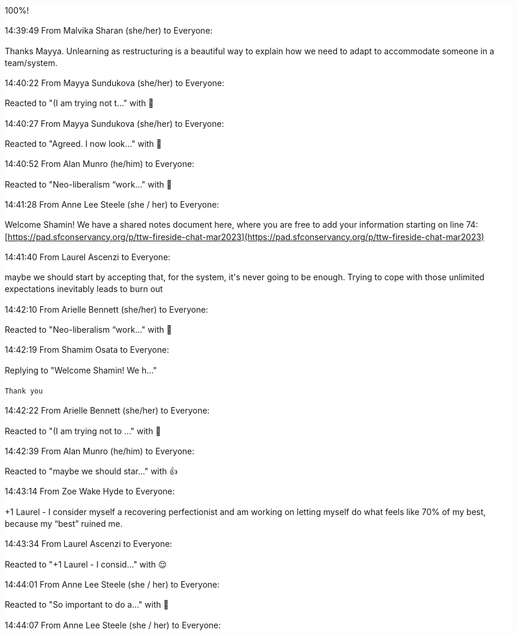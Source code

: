 100%!

14:39:49 From Malvika Sharan  (she/her) to Everyone:

Thanks Mayya. Unlearning as restructuring is a beautiful way to explain how we need to adapt to accommodate someone in a team/system.

14:40:22 From Mayya Sundukova (she/her) to Everyone:

Reacted to "(I am trying not t..." with 💙

14:40:27 From Mayya Sundukova (she/her) to Everyone:

Reacted to "Agreed. I now look..." with 💯

14:40:52 From Alan Munro (he/him) to Everyone:

Reacted to "Neo-liberalism “work..." with 💯

14:41:28 From Anne Lee Steele (she / her) to Everyone:

Welcome Shamin! We have a shared notes document here, where you are free to add your information starting on line 74: [https://pad.sfconservancy.org/p/ttw-fireside-chat-mar2023](https://pad.sfconservancy.org/p/ttw-fireside-chat-mar2023)

14:41:40 From Laurel Ascenzi to Everyone:

maybe we should start by accepting that, for the system, it's never going to be enough. Trying to cope with those unlimited expectations inevitably leads to burn out

14:42:10 From Arielle Bennett (she/her) to Everyone:

Reacted to "Neo-liberalism “work..." with 💯

14:42:19 From Shamim Osata to Everyone:

Replying to "Welcome Shamin! We h..." 



    Thank you

14:42:22 From Arielle Bennett (she/her) to Everyone:

Reacted to "(I am trying not to ..." with 💙

14:42:39 From Alan Munro (he/him) to Everyone:

Reacted to "maybe we should star..." with 👍

14:43:14 From Zoe Wake Hyde to Everyone:

+1 Laurel - I consider myself a recovering perfectionist and am working on letting myself do what feels like 70% of my best, because my “best” ruined me.

14:43:34 From Laurel Ascenzi to Everyone:

Reacted to "+1 Laurel - I consid..." with 😌

14:44:01 From Anne Lee Steele (she / her) to Everyone:

Reacted to "So important to do a..." with 💖

14:44:07 From Anne Lee Steele (she / her) to Everyone:
